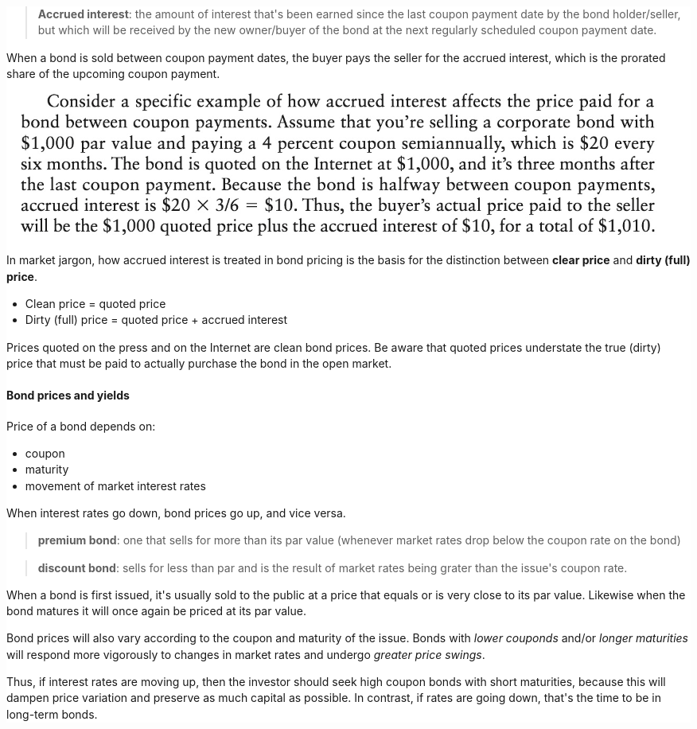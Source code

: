 > **Accrued interest**: the amount of interest that's been earned since the last coupon payment date by the bond holder/seller, but which will be received by the new owner/buyer of the bond at the next regularly scheduled coupon payment date.

When a bond is sold between coupon payment dates, the buyer pays the seller for the accrued interest, which is the prorated share of the upcoming coupon payment.


![Accrued interest example](img/example_accrued_interest.png)


In market jargon, how accrued interest is treated in bond pricing is the basis for the distinction between **clear price** and **dirty (full) price**.

- Clean price = quoted price
- Dirty (full) price = quoted price + accrued interest


Prices quoted on the press and on the Internet are clean bond prices. Be aware that quoted prices understate the true (dirty) price that must be paid to actually purchase the bond in the open market.


#### Bond prices and yields

Price of a bond depends on:

- coupon
- maturity
- movement of market interest rates


When interest rates go down, bond prices go up, and vice versa.

> **premium bond**: one that sells for more than its par value (whenever market rates drop below the coupon rate on the bond)

> **discount bond**: sells for less than par and is the result of market rates being grater than the issue's coupon rate.

When a bond is first issued, it's usually sold to the public at a price that equals or is very close to its par value. Likewise when the bond matures it will once again be priced at its par value.

Bond prices will also vary according to the coupon and maturity of the issue. Bonds with _lower couponds_ and/or _longer maturities_ will respond more vigorously to changes in market rates and undergo _greater price swings_.

Thus, if interest rates are moving up, then the investor should seek high coupon bonds with short maturities, because this will dampen price variation and preserve as much capital as possible. In contrast, if rates are going down, that's the time to be in long-term bonds.
